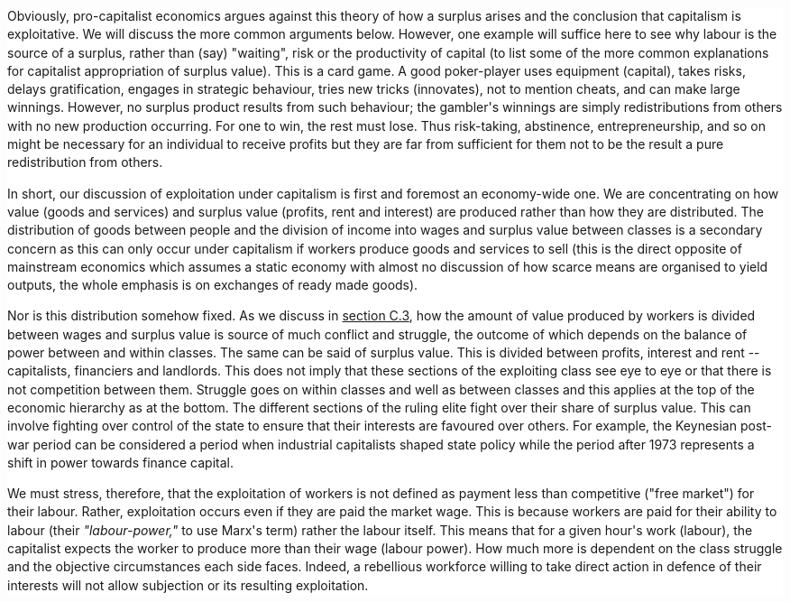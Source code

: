 Obviously, pro-capitalist economics argues against this theory of how a
surplus arises and the conclusion that capitalism is exploitative. We will
discuss the more common arguments below. However, one example will suffice
here to see why labour is the source of a surplus, rather than (say)
"waiting", risk or the productivity of capital (to list some of the more
common explanations for capitalist appropriation of surplus value). This is a
card game. A good poker-player uses equipment (capital), takes risks, delays
gratification, engages in strategic behaviour, tries new tricks (innovates),
not to mention cheats, and can make large winnings. However, no surplus
product results from such behaviour; the gambler's winnings are simply
redistributions from others with no new production occurring. For one to win,
the rest must lose. Thus risk-taking, abstinence, entrepreneurship, and so on
might be necessary for an individual to receive profits but they are far from
sufficient for them not to be the result a pure redistribution from others.

In short, our discussion of exploitation under capitalism is first and
foremost an economy-wide one. We are concentrating on how value (goods and
services) and surplus value (profits, rent and interest) are produced rather
than how they are distributed. The distribution of goods between people and
the division of income into wages and surplus value between classes is a
secondary concern as this can only occur under capitalism if workers produce
goods and services to sell (this is the direct opposite of mainstream
economics which assumes a static economy with almost no discussion of how
scarce means are organised to yield outputs, the whole emphasis is on
exchanges of ready made goods).

Nor is this distribution somehow fixed. As we discuss in [section
C.3](secC3.md), how the amount of value produced by workers is divided
between wages and surplus value is source of much conflict and struggle, the
outcome of which depends on the balance of power between and within classes.
The same can be said of surplus value. This is divided between profits,
interest and rent -- capitalists, financiers and landlords. This does not
imply that these sections of the exploiting class see eye to eye or that there
is not competition between them. Struggle goes on within classes and well as
between classes and this applies at the top of the economic hierarchy as at
the bottom. The different sections of the ruling elite fight over their share
of surplus value. This can involve fighting over control of the state to
ensure that their interests are favoured over others. For example, the
Keynesian post-war period can be considered a period when industrial
capitalists shaped state policy while the period after 1973 represents a shift
in power towards finance capital.

We must stress, therefore, that the exploitation of workers is not defined as
payment less than competitive ("free market") for their labour. Rather,
exploitation occurs even if they are paid the market wage. This is because
workers are paid for their ability to labour (their _"labour-power,"_ to use
Marx's term) rather the labour itself. This means that for a given hour's work
(labour), the capitalist expects the worker to produce more than their wage
(labour power). How much more is dependent on the class struggle and the
objective circumstances each side faces. Indeed, a rebellious workforce
willing to take direct action in defence of their interests will not allow
subjection or its resulting exploitation.
